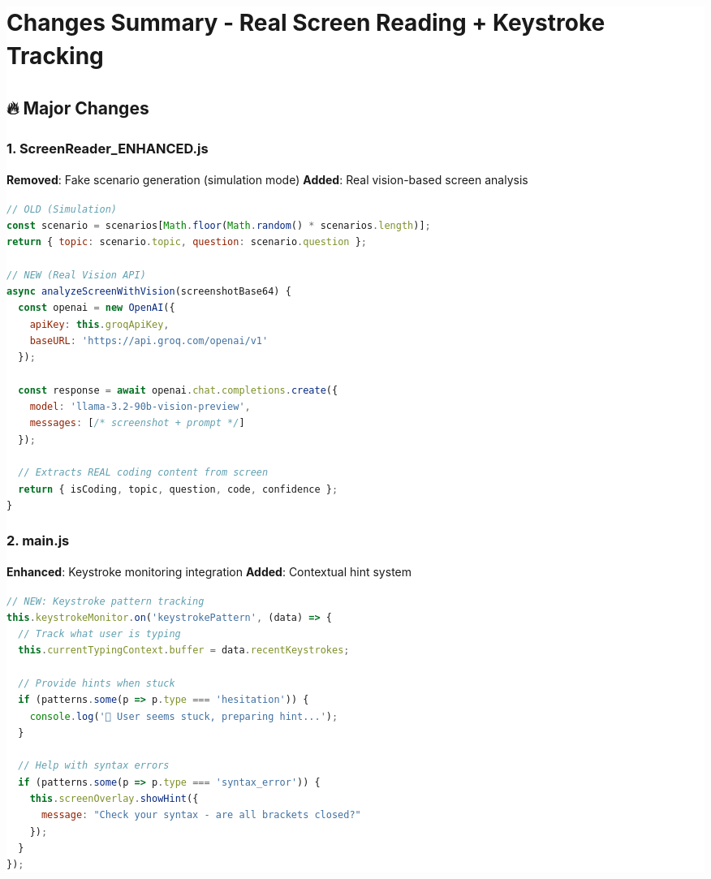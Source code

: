 # Changes Summary - Real Screen Reading + Keystroke Tracking

## 🔥 Major Changes

### 1. ScreenReader_ENHANCED.js
**Removed**: Fake scenario generation (simulation mode)
**Added**: Real vision-based screen analysis

```javascript
// OLD (Simulation)
const scenario = scenarios[Math.floor(Math.random() * scenarios.length)];
return { topic: scenario.topic, question: scenario.question };

// NEW (Real Vision API)
async analyzeScreenWithVision(screenshotBase64) {
  const openai = new OpenAI({ 
    apiKey: this.groqApiKey,
    baseURL: 'https://api.groq.com/openai/v1'
  });
  
  const response = await openai.chat.completions.create({
    model: 'llama-3.2-90b-vision-preview',
    messages: [/* screenshot + prompt */]
  });
  
  // Extracts REAL coding content from screen
  return { isCoding, topic, question, code, confidence };
}
```

### 2. main.js
**Enhanced**: Keystroke monitoring integration
**Added**: Contextual hint system

```javascript
// NEW: Keystroke pattern tracking
this.keystrokeMonitor.on('keystrokePattern', (data) => {
  // Track what user is typing
  this.currentTypingContext.buffer = data.recentKeystrokes;
  
  // Provide hints when stuck
  if (patterns.some(p => p.type === 'hesitation')) {
    console.log('🤔 User seems stuck, preparing hint...');
  }
  
  // Help with syntax errors
  if (patterns.some(p => p.type === 'syntax_error')) {
    this.screenOverlay.showHint({
      message: "Check your syntax - are all brackets closed?"
    });
  }
});
```
